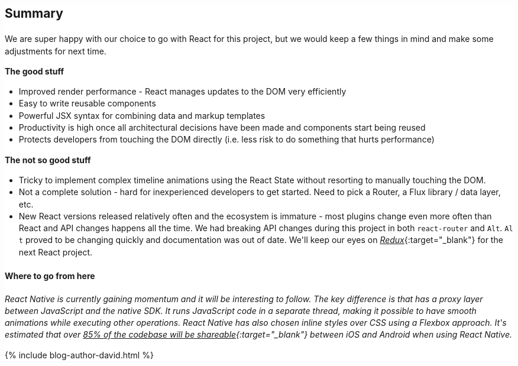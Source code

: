 
## Summary
We are super happy with our choice to go with React for this project, but we would keep a few things in mind and make some adjustments for next time.

**The good stuff**

* Improved render performance - React manages updates to the DOM very efficiently
* Easy to write reusable components
* Powerful JSX syntax for combining data and markup templates
* Productivity is high once all architectural decisions have been made and components start being reused
* Protects developers from touching the DOM directly (i.e. less risk to do something that hurts performance)

**The not so good stuff**

* Tricky to implement complex timeline animations using the React State without resorting to manually touching the DOM.
* Not a complete solution - hard for inexperienced developers to get started. Need to pick a Router, a Flux library / data layer, etc.
* New React versions released relatively often and the ecosystem is immature - most plugins change even more often than React and API changes happens all the time. We had breaking API changes during this project in both `react-router` and `Alt`. `Alt` proved to be changing quickly and documentation was out of date. We'll keep our eyes on [*Redux*](https://github.com/reactjs/redux){:target="_blank"} for the next React project.



#### Where to go from here
*React Native is currently gaining momentum and it will be interesting to follow. The key difference is that has a proxy layer between JavaScript and the native SDK. It runs JavaScript code in a separate thread, making it possible to have smooth animations while executing other operations. React Native has also chosen inline styles over CSS using a Flexbox approach. It's estimated that over [85% of the codebase will be shareable](http://nerds.airbnb.com/facebook-react-native/){:target="_blank"} between iOS and Android when using React Native.*


{% include blog-author-david.html %}
